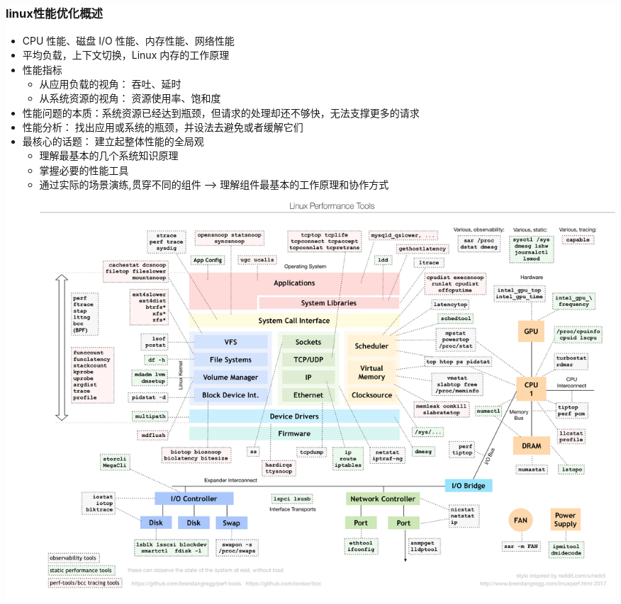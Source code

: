 ### linux性能优化概述
- CPU 性能、磁盘 I/O 性能、内存性能、网络性能
- 平均负载，上下文切换，Linux 内存的工作原理
- 性能指标
    - 从应用负载的视角： 吞吐、延时
    - 从系统资源的视角： 资源使用率、饱和度
- 性能问题的本质：系统资源已经达到瓶颈，但请求的处理却还不够快，无法支撑更多的请求
- 性能分析： 找出应用或系统的瓶颈，并设法去避免或者缓解它们
- 最核心的话题： 建立起整体性能的全局观
    - 理解最基本的几个系统知识原理
    - 掌握必要的性能工具
    - 通过实际的场景演练,贯穿不同的组件 --> 理解组件最基本的工作原理和协作方式
![image](../../ref_images/20200223/9ee6c1c5d88b0468af1a3280865a6b7a.png)
